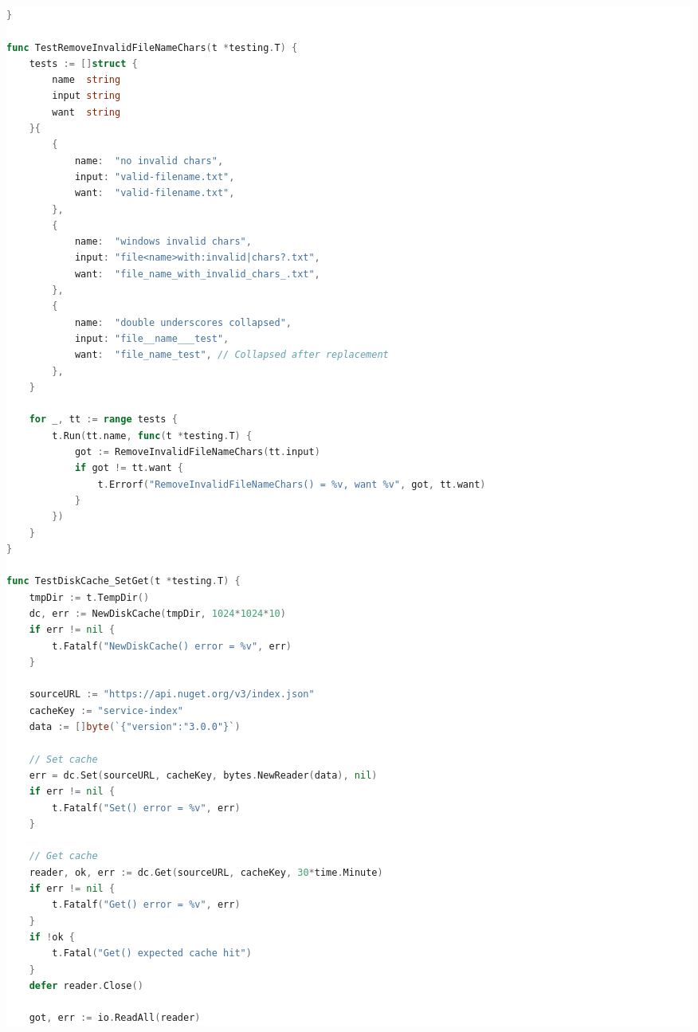 ```go
}

func TestRemoveInvalidFileNameChars(t *testing.T) {
	tests := []struct {
		name  string
		input string
		want  string
	}{
		{
			name:  "no invalid chars",
			input: "valid-filename.txt",
			want:  "valid-filename.txt",
		},
		{
			name:  "windows invalid chars",
			input: "file<name>with:invalid|chars?.txt",
			want:  "file_name_with_invalid_chars_.txt",
		},
		{
			name:  "double underscores collapsed",
			input: "file__name___test",
			want:  "file_name_test", // Collapsed after replacement
		},
	}

	for _, tt := range tests {
		t.Run(tt.name, func(t *testing.T) {
			got := RemoveInvalidFileNameChars(tt.input)
			if got != tt.want {
				t.Errorf("RemoveInvalidFileNameChars() = %v, want %v", got, tt.want)
			}
		})
	}
}

func TestDiskCache_SetGet(t *testing.T) {
	tmpDir := t.TempDir()
	dc, err := NewDiskCache(tmpDir, 1024*1024*10)
	if err != nil {
		t.Fatalf("NewDiskCache() error = %v", err)
	}

	sourceURL := "https://api.nuget.org/v3/index.json"
	cacheKey := "service-index"
	data := []byte(`{"version":"3.0.0"}`)

	// Set cache
	err = dc.Set(sourceURL, cacheKey, bytes.NewReader(data), nil)
	if err != nil {
		t.Fatalf("Set() error = %v", err)
	}

	// Get cache
	reader, ok, err := dc.Get(sourceURL, cacheKey, 30*time.Minute)
	if err != nil {
		t.Fatalf("Get() error = %v", err)
	}
	if !ok {
		t.Fatal("Get() expected cache hit")
	}
	defer reader.Close()

	got, err := io.ReadAll(reader)
```